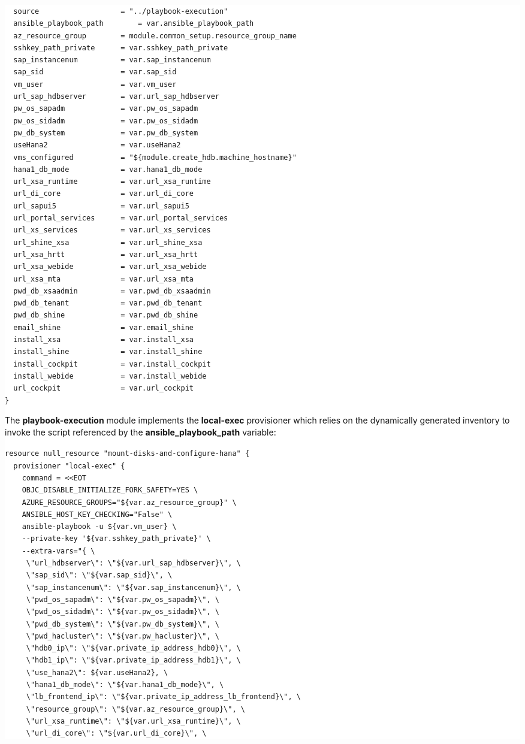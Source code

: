    ```
     source                   = "../playbook-execution"
     ansible_playbook_path        = var.ansible_playbook_path
     az_resource_group        = module.common_setup.resource_group_name
     sshkey_path_private      = var.sshkey_path_private
     sap_instancenum          = var.sap_instancenum
     sap_sid                  = var.sap_sid
     vm_user                  = var.vm_user
     url_sap_hdbserver        = var.url_sap_hdbserver
     pw_os_sapadm             = var.pw_os_sapadm
     pw_os_sidadm             = var.pw_os_sidadm
     pw_db_system             = var.pw_db_system
     useHana2                 = var.useHana2
     vms_configured           = "${module.create_hdb.machine_hostname}"
     hana1_db_mode            = var.hana1_db_mode
     url_xsa_runtime          = var.url_xsa_runtime
     url_di_core              = var.url_di_core
     url_sapui5               = var.url_sapui5
     url_portal_services      = var.url_portal_services
     url_xs_services          = var.url_xs_services
     url_shine_xsa            = var.url_shine_xsa
     url_xsa_hrtt             = var.url_xsa_hrtt
     url_xsa_webide           = var.url_xsa_webide
     url_xsa_mta              = var.url_xsa_mta
     pwd_db_xsaadmin          = var.pwd_db_xsaadmin
     pwd_db_tenant            = var.pwd_db_tenant
     pwd_db_shine             = var.pwd_db_shine
     email_shine              = var.email_shine
     install_xsa              = var.install_xsa
     install_shine            = var.install_shine
     install_cockpit          = var.install_cockpit
     install_webide           = var.install_webide
     url_cockpit              = var.url_cockpit
   }
   ```

The **playbook-execution** module implements the **local-exec** provisioner which relies on the dynamically generated inventory to invoke the script referenced by the **ansible_playbook_path** variable:

   ```
   resource null_resource "mount-disks-and-configure-hana" {
     provisioner "local-exec" {
       command = <<EOT
       OBJC_DISABLE_INITIALIZE_FORK_SAFETY=YES \
       AZURE_RESOURCE_GROUPS="${var.az_resource_group}" \
       ANSIBLE_HOST_KEY_CHECKING="False" \
       ansible-playbook -u ${var.vm_user} \
       --private-key '${var.sshkey_path_private}' \
       --extra-vars="{ \
        \"url_hdbserver\": \"${var.url_sap_hdbserver}\", \
        \"sap_sid\": \"${var.sap_sid}\", \
        \"sap_instancenum\": \"${var.sap_instancenum}\", \
        \"pwd_os_sapadm\": \"${var.pw_os_sapadm}\", \
        \"pwd_os_sidadm\": \"${var.pw_os_sidadm}\", \
        \"pwd_db_system\": \"${var.pw_db_system}\", \
        \"pwd_hacluster\": \"${var.pw_hacluster}\", \
        \"hdb0_ip\": \"${var.private_ip_address_hdb0}\", \
        \"hdb1_ip\": \"${var.private_ip_address_hdb1}\", \
        \"use_hana2\": ${var.useHana2}, \
        \"hana1_db_mode\": \"${var.hana1_db_mode}\", \
        \"lb_frontend_ip\": \"${var.private_ip_address_lb_frontend}\", \
        \"resource_group\": \"${var.az_resource_group}\", \
        \"url_xsa_runtime\": \"${var.url_xsa_runtime}\", \
        \"url_di_core\": \"${var.url_di_core}\", \
   ```